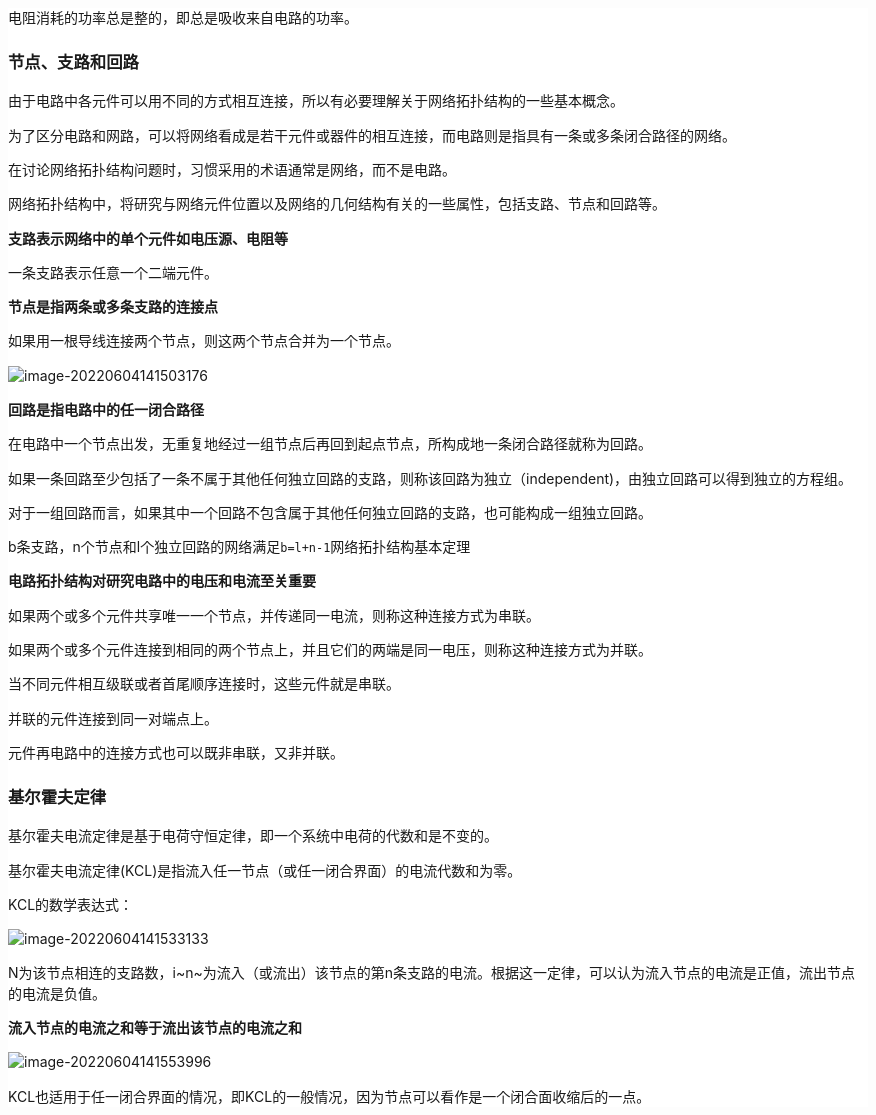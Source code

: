 电阻消耗的功率总是整的，即总是吸收来自电路的功率。

### 节点、支路和回路

由于电路中各元件可以用不同的方式相互连接，所以有必要理解关于网络拓扑结构的一些基本概念。

为了区分电路和网路，可以将网络看成是若干元件或器件的相互连接，而电路则是指具有一条或多条闭合路径的网络。

在讨论网络拓扑结构问题时，习惯采用的术语通常是网络，而不是电路。

网络拓扑结构中，将研究与网络元件位置以及网络的几何结构有关的一些属性，包括支路、节点和回路等。

**支路表示网络中的单个元件如电压源、电阻等**

一条支路表示任意一个二端元件。

**节点是指两条或多条支路的连接点**

如果用一根导线连接两个节点，则这两个节点合并为一个节点。

![image-20220604141503176](G:\typoraimg\img/20220604141503.png)

**回路是指电路中的任一闭合路径**

在电路中一个节点出发，无重复地经过一组节点后再回到起点节点，所构成地一条闭合路径就称为回路。

如果一条回路至少包括了一条不属于其他任何独立回路的支路，则称该回路为独立（independent)，由独立回路可以得到独立的方程组。

对于一组回路而言，如果其中一个回路不包含属于其他任何独立回路的支路，也可能构成一组独立回路。

b条支路，n个节点和l个独立回路的网络满足`b=l+n-1`网络拓扑结构基本定理

**电路拓扑结构对研究电路中的电压和电流至关重要**

如果两个或多个元件共享唯一一个节点，并传递同一电流，则称这种连接方式为串联。

如果两个或多个元件连接到相同的两个节点上，并且它们的两端是同一电压，则称这种连接方式为并联。

当不同元件相互级联或者首尾顺序连接时，这些元件就是串联。

并联的元件连接到同一对端点上。

元件再电路中的连接方式也可以既非串联，又非并联。

### 基尔霍夫定律

基尔霍夫电流定律是基于电荷守恒定律，即一个系统中电荷的代数和是不变的。

基尔霍夫电流定律(KCL)是指流入任一节点（或任一闭合界面）的电流代数和为零。

KCL的数学表达式：

![image-20220604141533133](G:\typoraimg\img/20220604141533.png)

N为该节点相连的支路数，i~n~为流入（或流出）该节点的第n条支路的电流。根据这一定律，可以认为流入节点的电流是正值，流出节点的电流是负值。

**流入节点的电流之和等于流出该节点的电流之和**

![image-20220604141553996](G:\typoraimg\img/20220604141554.png)

KCL也适用于任一闭合界面的情况，即KCL的一般情况，因为节点可以看作是一个闭合面收缩后的一点。

